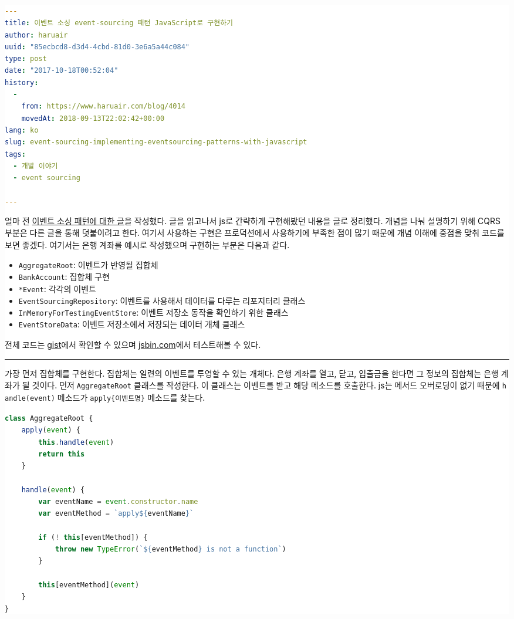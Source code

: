 ```yaml
---
title: 이벤트 소싱 event-sourcing 패턴 JavaScript로 구현하기
author: haruair
uuid: "85ecbcd8-d3d4-4cbd-81d0-3e6a5a44c084"
type: post
date: "2017-10-18T00:52:04"
history:
  - 
    from: https://www.haruair.com/blog/4014
    movedAt: 2018-09-13T22:02:42+00:00
lang: ko
slug: event-sourcing-implementing-eventsourcing-patterns-with-javascript
tags:
  - 개발 이야기
  - event sourcing

---
```

얼마 전 [이벤트 소싱 패턴에 대한 글][1]을 작성했다. 글을 읽고나서 js로 간략하게 구현해봤던 내용을 글로 정리했다. 개념을 나눠 설명하기 위해 CQRS 부분은 다른 글을 통해 덧붙이려고 한다. 여기서 사용하는 구현은 프로덕션에서 사용하기에 부족한 점이 많기 때문에 개념 이해에 중점을 맞춰 코드를 보면 좋겠다. 여기서는 은행 계좌를 예시로 작성했으며 구현하는 부분은 다음과 같다.

  * `AggregateRoot`: 이벤트가 반영될 집합체
  * `BankAccount`: 집합체 구현
  * `*Event`: 각각의 이벤트
  * `EventSourcingRepository`: 이벤트를 사용해서 데이터를 다루는 리포지터리 클래스
  * `InMemoryForTestingEventStore`: 이벤트 저장소 동작을 확인하기 위한 클래스
  * `EventStoreData`: 이벤트 저장소에서 저장되는 데이터 개체 클래스

전체 코드는 [gist][2]에서 확인할 수 있으며 [jsbin.com][3]에서 테스트해볼 수 있다.

* * *

가장 먼저 집합체를 구현한다. 집합체는 일련의 이벤트를 투영할 수 있는 개체다. 은행 계좌를 열고, 닫고, 입출금을 한다면 그 정보의 집합체는 은행 계좌가 될 것이다. 먼저 `AggregateRoot` 클래스를 작성한다. 이 클래스는 이벤트를 받고 해당 메소드를 호출한다. js는 메서드 오버로딩이 없기 때문에 `handle(event)` 메소드가 `apply{이벤트명}` 메소드를 찾는다.

```js
class AggregateRoot {
    apply(event) {
        this.handle(event)
        return this
    }

    handle(event) {
        var eventName = event.constructor.name
        var eventMethod = `apply${eventName}`

        if (! this[eventMethod]) {
            throw new TypeError(`${eventMethod} is not a function`)
        }

        this[eventMethod](event)
    }
}
```


 [1]: http://www.haruair.com/blog/4008
 [2]: https://gist.github.com/haruair/7da296b853e0866a9d2fdeb9372bc99c
 [3]: http://jsbin.com/memidopike/edit?js,console